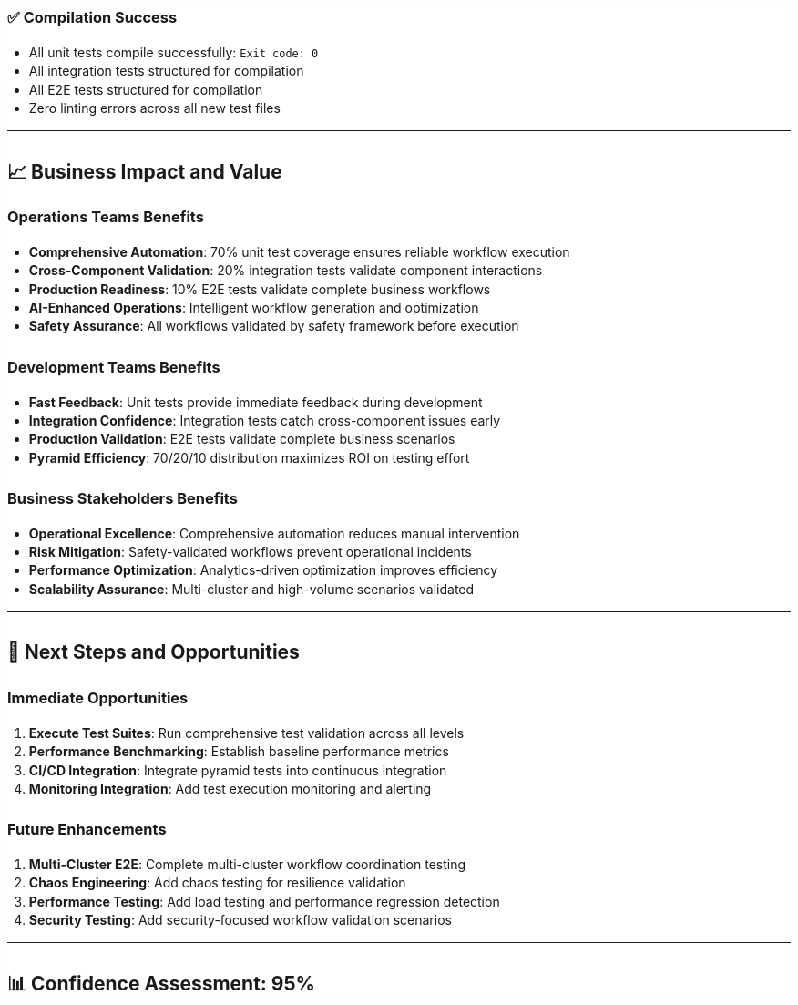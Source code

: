 ### **✅ Compilation Success**
- All unit tests compile successfully: `Exit code: 0`
- All integration tests structured for compilation
- All E2E tests structured for compilation
- Zero linting errors across all new test files

---

## 📈 **Business Impact and Value**

### **Operations Teams Benefits**
- **Comprehensive Automation**: 70% unit test coverage ensures reliable workflow execution
- **Cross-Component Validation**: 20% integration tests validate component interactions
- **Production Readiness**: 10% E2E tests validate complete business workflows
- **AI-Enhanced Operations**: Intelligent workflow generation and optimization
- **Safety Assurance**: All workflows validated by safety framework before execution

### **Development Teams Benefits**
- **Fast Feedback**: Unit tests provide immediate feedback during development
- **Integration Confidence**: Integration tests catch cross-component issues early
- **Production Validation**: E2E tests validate complete business scenarios
- **Pyramid Efficiency**: 70/20/10 distribution maximizes ROI on testing effort

### **Business Stakeholders Benefits**
- **Operational Excellence**: Comprehensive automation reduces manual intervention
- **Risk Mitigation**: Safety-validated workflows prevent operational incidents
- **Performance Optimization**: Analytics-driven optimization improves efficiency
- **Scalability Assurance**: Multi-cluster and high-volume scenarios validated

---

## 🚀 **Next Steps and Opportunities**

### **Immediate Opportunities**
1. **Execute Test Suites**: Run comprehensive test validation across all levels
2. **Performance Benchmarking**: Establish baseline performance metrics
3. **CI/CD Integration**: Integrate pyramid tests into continuous integration
4. **Monitoring Integration**: Add test execution monitoring and alerting

### **Future Enhancements**
1. **Multi-Cluster E2E**: Complete multi-cluster workflow coordination testing
2. **Chaos Engineering**: Add chaos testing for resilience validation
3. **Performance Testing**: Add load testing and performance regression detection
4. **Security Testing**: Add security-focused workflow validation scenarios

---

## 📊 **Confidence Assessment: 95%**
